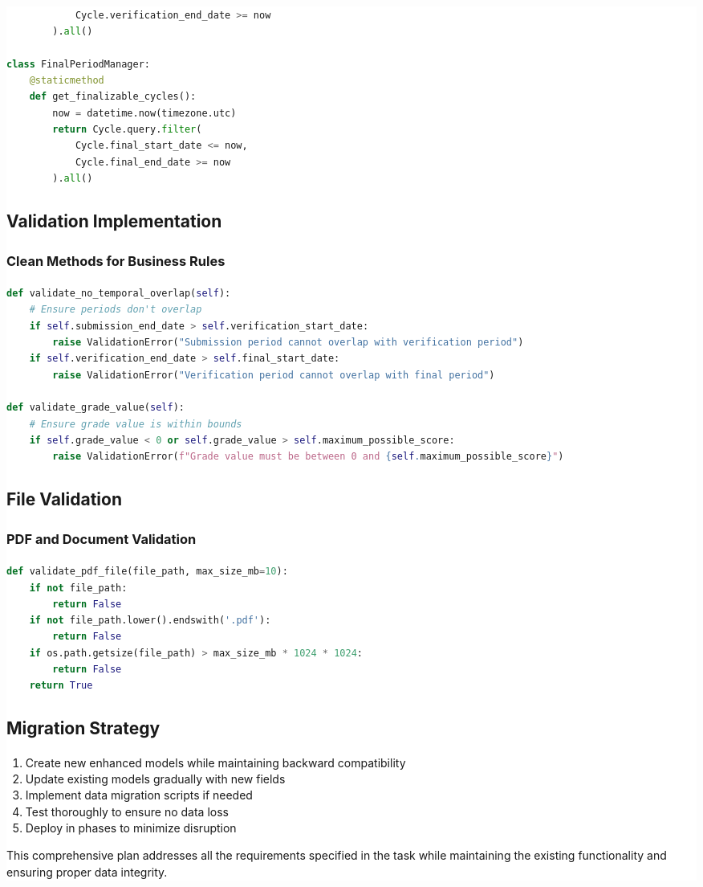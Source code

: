 ```python
            Cycle.verification_end_date >= now
        ).all()

class FinalPeriodManager:
    @staticmethod
    def get_finalizable_cycles():
        now = datetime.now(timezone.utc)
        return Cycle.query.filter(
            Cycle.final_start_date <= now,
            Cycle.final_end_date >= now
        ).all()
```

## Validation Implementation

### Clean Methods for Business Rules
```python
def validate_no_temporal_overlap(self):
    # Ensure periods don't overlap
    if self.submission_end_date > self.verification_start_date:
        raise ValidationError("Submission period cannot overlap with verification period")
    if self.verification_end_date > self.final_start_date:
        raise ValidationError("Verification period cannot overlap with final period")

def validate_grade_value(self):
    # Ensure grade value is within bounds
    if self.grade_value < 0 or self.grade_value > self.maximum_possible_score:
        raise ValidationError(f"Grade value must be between 0 and {self.maximum_possible_score}")
```

## File Validation

### PDF and Document Validation
```python
def validate_pdf_file(file_path, max_size_mb=10):
    if not file_path:
        return False
    if not file_path.lower().endswith('.pdf'):
        return False
    if os.path.getsize(file_path) > max_size_mb * 1024 * 1024:
        return False
    return True
```

## Migration Strategy

1. Create new enhanced models while maintaining backward compatibility
2. Update existing models gradually with new fields
3. Implement data migration scripts if needed
4. Test thoroughly to ensure no data loss
5. Deploy in phases to minimize disruption

This comprehensive plan addresses all the requirements specified in the task while maintaining the existing functionality and ensuring proper data integrity.